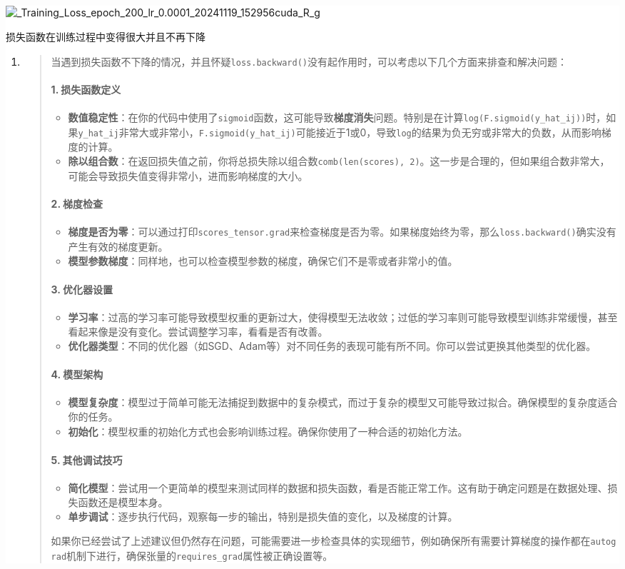    ![_Training_Loss_epoch_200_lr_0.0001_20241119_152956cuda_R_g](.\241012.assets\_Training_Loss_epoch_200_lr_0.0001_20241119_152956cuda_R_g.svg)

   损失函数在训练过程中变得很大并且不再下降



1. > 当遇到损失函数不下降的情况，并且怀疑`loss.backward()`没有起作用时，可以考虑以下几个方面来排查和解决问题：
   >
   > #### 1. 损失函数定义
   > - **数值稳定性**：在你的代码中使用了`sigmoid`函数，这可能导致**梯度消失**问题。特别是在计算`log(F.sigmoid(y_hat_ij))`时，如果`y_hat_ij`非常大或非常小，`F.sigmoid(y_hat_ij)`可能接近于1或0，导致`log`的结果为负无穷或非常大的负数，从而影响梯度的计算。
   > - **除以组合数**：在返回损失值之前，你将总损失除以组合数`comb(len(scores), 2)`。这一步是合理的，但如果组合数非常大，可能会导致损失值变得非常小，进而影响梯度的大小。
   >
   > #### 2. 梯度检查
   > - **梯度是否为零**：可以通过打印`scores_tensor.grad`来检查梯度是否为零。如果梯度始终为零，那么`loss.backward()`确实没有产生有效的梯度更新。
   > - **模型参数梯度**：同样地，也可以检查模型参数的梯度，确保它们不是零或者非常小的值。
   >
   > #### 3. 优化器设置
   > - **学习率**：过高的学习率可能导致模型权重的更新过大，使得模型无法收敛；过低的学习率则可能导致模型训练非常缓慢，甚至看起来像是没有变化。尝试调整学习率，看看是否有改善。
   > - **优化器类型**：不同的优化器（如SGD、Adam等）对不同任务的表现可能有所不同。你可以尝试更换其他类型的优化器。
   >
   > #### 4. 模型架构
   > - **模型复杂度**：模型过于简单可能无法捕捉到数据中的复杂模式，而过于复杂的模型又可能导致过拟合。确保模型的复杂度适合你的任务。
   > - **初始化**：模型权重的初始化方式也会影响训练过程。确保你使用了一种合适的初始化方法。
   >
   > #### 5. 其他调试技巧
   > - **简化模型**：尝试用一个更简单的模型来测试同样的数据和损失函数，看是否能正常工作。这有助于确定问题是在数据处理、损失函数还是模型本身。
   > - **单步调试**：逐步执行代码，观察每一步的输出，特别是损失值的变化，以及梯度的计算。
   >
   > 如果你已经尝试了上述建议但仍然存在问题，可能需要进一步检查具体的实现细节，例如确保所有需要计算梯度的操作都在`autograd`机制下进行，确保张量的`requires_grad`属性被正确设置等。
